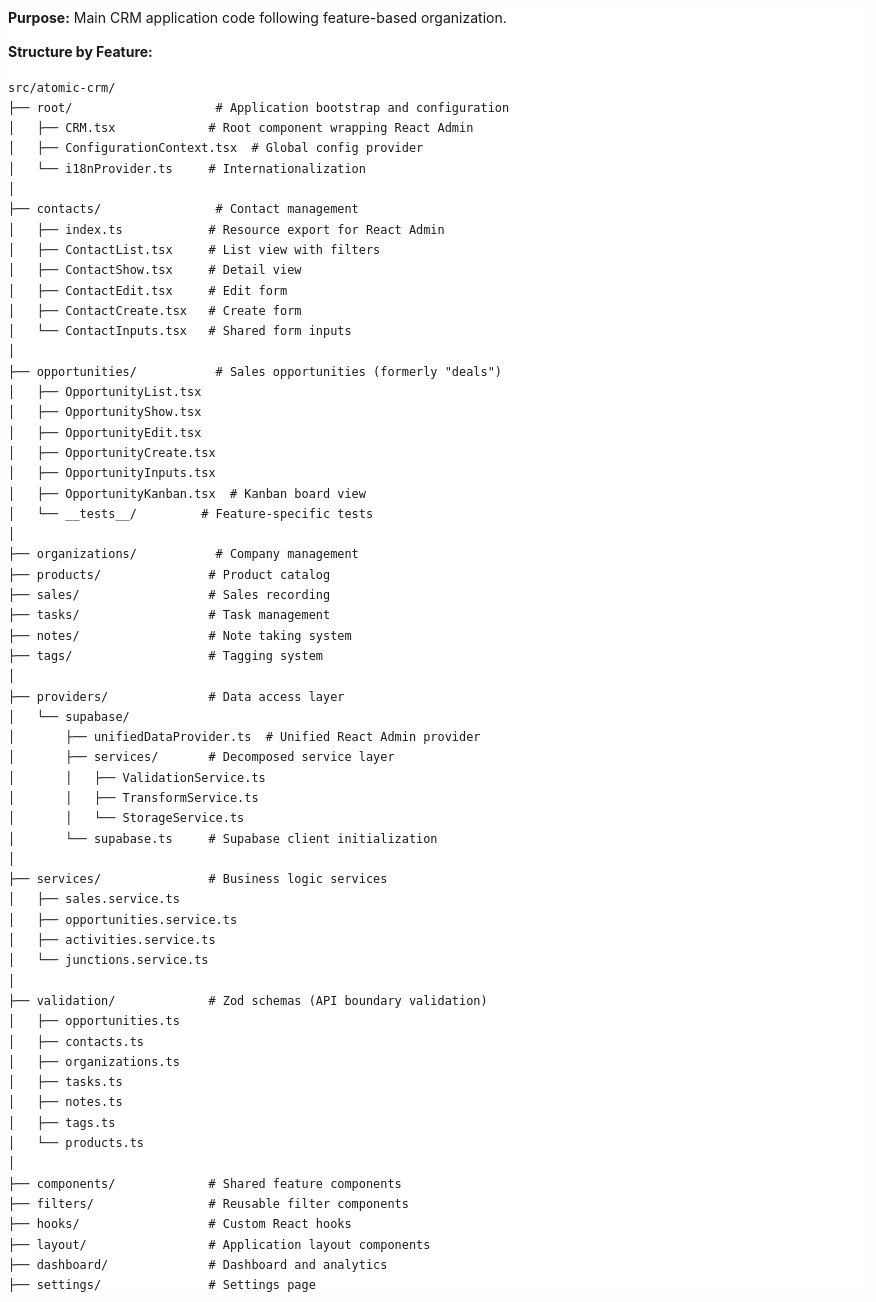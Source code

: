 **Purpose:** Main CRM application code following feature-based organization.

**Structure by Feature:**

```
src/atomic-crm/
├── root/                    # Application bootstrap and configuration
│   ├── CRM.tsx             # Root component wrapping React Admin
│   ├── ConfigurationContext.tsx  # Global config provider
│   └── i18nProvider.ts     # Internationalization
│
├── contacts/                # Contact management
│   ├── index.ts            # Resource export for React Admin
│   ├── ContactList.tsx     # List view with filters
│   ├── ContactShow.tsx     # Detail view
│   ├── ContactEdit.tsx     # Edit form
│   ├── ContactCreate.tsx   # Create form
│   └── ContactInputs.tsx   # Shared form inputs
│
├── opportunities/           # Sales opportunities (formerly "deals")
│   ├── OpportunityList.tsx
│   ├── OpportunityShow.tsx
│   ├── OpportunityEdit.tsx
│   ├── OpportunityCreate.tsx
│   ├── OpportunityInputs.tsx
│   ├── OpportunityKanban.tsx  # Kanban board view
│   └── __tests__/         # Feature-specific tests
│
├── organizations/           # Company management
├── products/               # Product catalog
├── sales/                  # Sales recording
├── tasks/                  # Task management
├── notes/                  # Note taking system
├── tags/                   # Tagging system
│
├── providers/              # Data access layer
│   └── supabase/
│       ├── unifiedDataProvider.ts  # Unified React Admin provider
│       ├── services/       # Decomposed service layer
│       │   ├── ValidationService.ts
│       │   ├── TransformService.ts
│       │   └── StorageService.ts
│       └── supabase.ts     # Supabase client initialization
│
├── services/               # Business logic services
│   ├── sales.service.ts
│   ├── opportunities.service.ts
│   ├── activities.service.ts
│   └── junctions.service.ts
│
├── validation/             # Zod schemas (API boundary validation)
│   ├── opportunities.ts
│   ├── contacts.ts
│   ├── organizations.ts
│   ├── tasks.ts
│   ├── notes.ts
│   ├── tags.ts
│   └── products.ts
│
├── components/             # Shared feature components
├── filters/                # Reusable filter components
├── hooks/                  # Custom React hooks
├── layout/                 # Application layout components
├── dashboard/              # Dashboard and analytics
├── settings/               # Settings page
```